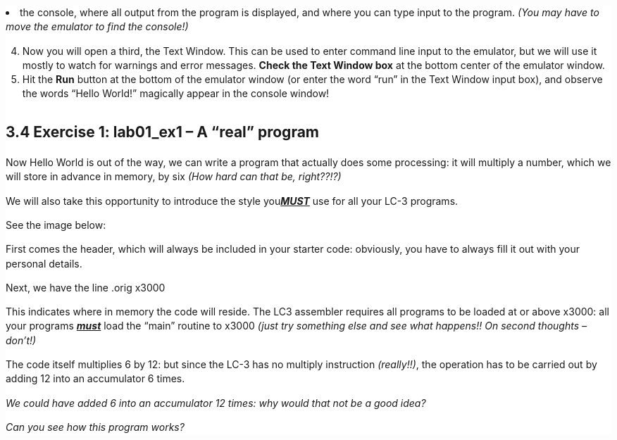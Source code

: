  <li>the ​console​, where all output from the program is displayed, and where you can type input to the program. ​<em>(You may have to move the emulator to find the console!) </em></li>

</ol>

<ol start="4">

 <li>Now you will open a third, the ​Text Window​. This can be used to enter command line input to the emulator, but we will use it mostly to watch for warnings and error messages. <strong>Check the Text Window box</strong>​ at the bottom center of the emulator window.</li>

 <li>Hit the ​<strong>Run</strong>​ button at the bottom of the emulator window (or enter the word “run” in the Text Window input box), and observe the words “Hello World!” magically appear in the console window!</li>

</ol>




<h2>3.4     Exercise 1:  lab01_ex1 – A “real” program</h2>

<strong> </strong>

Now Hello World is out of the way, we can write a program that actually does some processing: it will multiply a number, which we will store in advance in memory, by six ​<em>(How hard can that be, right??!?) </em>




We will also take this opportunity to introduce the style you <u>​<strong><em>MUST</em></strong></u>​ use for all your LC-3 programs.




See the image below:




First comes the header, which will always be included in your starter code: obviously, you have to always fill it out with your personal details.




Next, we have the line ​.orig x3000

This indicates where in memory the code will reside. The LC3 assembler requires all programs to be loaded at or above x3000: all your programs ​<strong><em><u>must</u></em></strong>​ load the “main” routine to x3000  <em>(just try something else and see what happens!! On second thoughts – don’t!) </em>




The code itself multiplies 6 by 12: but since the LC-3 has no multiply instruction ​<em>(really!!)</em>​, the operation has to be carried out by adding 12 into an accumulator 6 times.

<em>We could have added 6 into an accumulator 12 times: why would that not be a good idea? </em>




<em>Can you see how this program works? </em>
